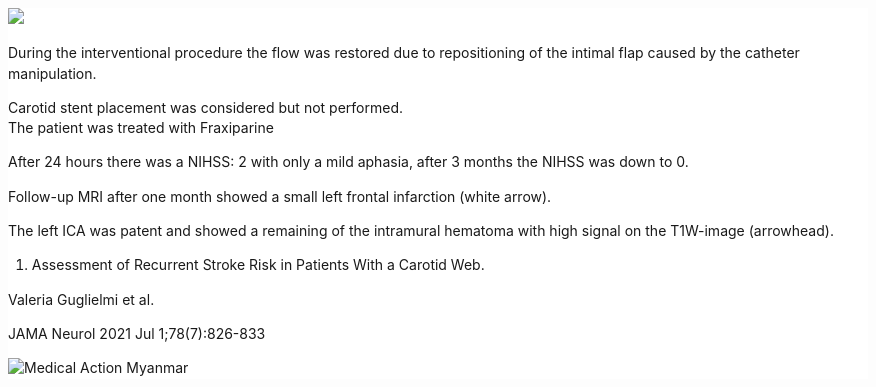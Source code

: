 






![](/assets/1.-isolated-aci-5-intervention.jpg)




During the interventional procedure
the flow was restored due to repositioning of the intimal flap caused by the
catheter manipulation. 

Carotid stent placement was considered but not
performed.  
The patient was treated with Fraxiparine 

After 24 hours there was a NIHSS: 2
with only a mild aphasia, after 3 months the NIHSS was down to 0.

Follow-up MRI after one month showed
a small left frontal infarction (white arrow).  

The left ICA was patent and showed a remaining
of the intramural hematoma with high signal on the T1W-image (arrowhead).







1. Assessment of Recurrent Stroke Risk in Patients With a Carotid Web.

 Valeria Guglielmi et al.  

JAMA Neurol 2021 Jul 1;78(7):826-833




![Medical Action Myanmar](/img/containers/main/./banner-1-mam-1668181017.jpg/6065a22e7eebb5421007cb953952acb3.jpg)





